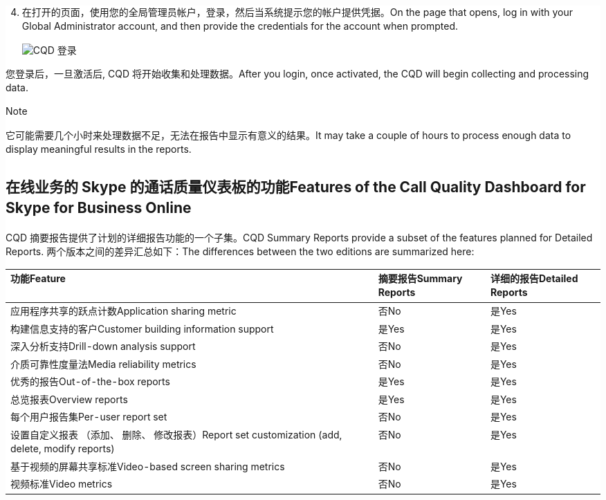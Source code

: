 4. <span data-ttu-id="42c33-122">在打开的页面，使用您的全局管理员帐户，登录，然后当系统提示您的帐户提供凭据。</span><span class="sxs-lookup"><span data-stu-id="42c33-122">On the page that opens, log in with your Global Administrator account, and then provide the credentials for the account when prompted.</span></span>
    
     ![CQD 登录](../images/ac4c1699-d8c1-4bda-af30-0fec35b5fd22.png)
  
<span data-ttu-id="42c33-124">您登录后，一旦激活后, CQD 将开始收集和处理数据。</span><span class="sxs-lookup"><span data-stu-id="42c33-124">After you login, once activated, the CQD will begin collecting and processing data.</span></span>
  
> [!NOTE]
> <span data-ttu-id="42c33-125">它可能需要几个小时来处理数据不足，无法在报告中显示有意义的结果。</span><span class="sxs-lookup"><span data-stu-id="42c33-125">It may take a couple of hours to process enough data to display meaningful results in the reports.</span></span> 
  
## <a name="features-of-the-call-quality-dashboard-for-skype-for-business-online"></a><span data-ttu-id="42c33-126">在线业务的 Skype 的通话质量仪表板的功能</span><span class="sxs-lookup"><span data-stu-id="42c33-126">Features of the Call Quality Dashboard for Skype for Business Online</span></span>
<span data-ttu-id="42c33-127"><a name="BKMKFeaturesOfTheCQD"> </a></span><span class="sxs-lookup"><span data-stu-id="42c33-127"></span></span>

<span data-ttu-id="42c33-128">CQD 摘要报告提供了计划的详细报告功能的一个子集。</span><span class="sxs-lookup"><span data-stu-id="42c33-128">CQD Summary Reports provide a subset of the features planned for Detailed Reports.</span></span> <span data-ttu-id="42c33-129">两个版本之间的差异汇总如下：</span><span class="sxs-lookup"><span data-stu-id="42c33-129">The differences between the two editions are summarized here:</span></span>
  
|<span data-ttu-id="42c33-130">**功能**</span><span class="sxs-lookup"><span data-stu-id="42c33-130">**Feature**</span></span>|<span data-ttu-id="42c33-131">**摘要报告**</span><span class="sxs-lookup"><span data-stu-id="42c33-131">**Summary Reports**</span></span>|<span data-ttu-id="42c33-132">**详细的报告**</span><span class="sxs-lookup"><span data-stu-id="42c33-132">**Detailed Reports**</span></span>|
|:-----|:-----|:-----|
|<span data-ttu-id="42c33-133">应用程序共享的跃点计数</span><span class="sxs-lookup"><span data-stu-id="42c33-133">Application sharing metric</span></span>  <br/> |<span data-ttu-id="42c33-134">否</span><span class="sxs-lookup"><span data-stu-id="42c33-134">No</span></span>  <br/> |<span data-ttu-id="42c33-135">是</span><span class="sxs-lookup"><span data-stu-id="42c33-135">Yes</span></span>  <br/> |
|<span data-ttu-id="42c33-136">构建信息支持的客户</span><span class="sxs-lookup"><span data-stu-id="42c33-136">Customer building information support</span></span>  <br/> |<span data-ttu-id="42c33-137">是</span><span class="sxs-lookup"><span data-stu-id="42c33-137">Yes</span></span>  <br/> |<span data-ttu-id="42c33-138">是</span><span class="sxs-lookup"><span data-stu-id="42c33-138">Yes</span></span>  <br/> |
|<span data-ttu-id="42c33-139">深入分析支持</span><span class="sxs-lookup"><span data-stu-id="42c33-139">Drill-down analysis support</span></span>  <br/> |<span data-ttu-id="42c33-140">否</span><span class="sxs-lookup"><span data-stu-id="42c33-140">No</span></span>  <br/> |<span data-ttu-id="42c33-141">是</span><span class="sxs-lookup"><span data-stu-id="42c33-141">Yes</span></span>  <br/> |
|<span data-ttu-id="42c33-142">介质可靠性度量法</span><span class="sxs-lookup"><span data-stu-id="42c33-142">Media reliability metrics</span></span>  <br/> |<span data-ttu-id="42c33-143">否</span><span class="sxs-lookup"><span data-stu-id="42c33-143">No</span></span>  <br/> |<span data-ttu-id="42c33-144">是</span><span class="sxs-lookup"><span data-stu-id="42c33-144">Yes</span></span>  <br/> |
|<span data-ttu-id="42c33-145">优秀的报告</span><span class="sxs-lookup"><span data-stu-id="42c33-145">Out-of-the-box reports</span></span>  <br/> |<span data-ttu-id="42c33-146">是</span><span class="sxs-lookup"><span data-stu-id="42c33-146">Yes</span></span>  <br/> |<span data-ttu-id="42c33-147">是</span><span class="sxs-lookup"><span data-stu-id="42c33-147">Yes</span></span>  <br/> |
|<span data-ttu-id="42c33-148">总览报表</span><span class="sxs-lookup"><span data-stu-id="42c33-148">Overview reports</span></span>  <br/> |<span data-ttu-id="42c33-149">是</span><span class="sxs-lookup"><span data-stu-id="42c33-149">Yes</span></span>  <br/> |<span data-ttu-id="42c33-150">是</span><span class="sxs-lookup"><span data-stu-id="42c33-150">Yes</span></span>  <br/> |
|<span data-ttu-id="42c33-151">每个用户报告集</span><span class="sxs-lookup"><span data-stu-id="42c33-151">Per-user report set</span></span>  <br/> |<span data-ttu-id="42c33-152">否</span><span class="sxs-lookup"><span data-stu-id="42c33-152">No</span></span>  <br/> |<span data-ttu-id="42c33-153">是</span><span class="sxs-lookup"><span data-stu-id="42c33-153">Yes</span></span>  <br/> |
|<span data-ttu-id="42c33-154">设置自定义报表 （添加、 删除、 修改报表）</span><span class="sxs-lookup"><span data-stu-id="42c33-154">Report set customization (add, delete, modify reports)</span></span>  <br/> |<span data-ttu-id="42c33-155">否</span><span class="sxs-lookup"><span data-stu-id="42c33-155">No</span></span>  <br/> |<span data-ttu-id="42c33-156">是</span><span class="sxs-lookup"><span data-stu-id="42c33-156">Yes</span></span>  <br/> |
|<span data-ttu-id="42c33-157">基于视频的屏幕共享标准</span><span class="sxs-lookup"><span data-stu-id="42c33-157">Video-based screen sharing metrics</span></span>  <br/> |<span data-ttu-id="42c33-158">否</span><span class="sxs-lookup"><span data-stu-id="42c33-158">No</span></span>  <br/> |<span data-ttu-id="42c33-159">是</span><span class="sxs-lookup"><span data-stu-id="42c33-159">Yes</span></span>  <br/> |
|<span data-ttu-id="42c33-160">视频标准</span><span class="sxs-lookup"><span data-stu-id="42c33-160">Video metrics</span></span>  <br/> |<span data-ttu-id="42c33-161">否</span><span class="sxs-lookup"><span data-stu-id="42c33-161">No</span></span>  <br/> |<span data-ttu-id="42c33-162">是</span><span class="sxs-lookup"><span data-stu-id="42c33-162">Yes</span></span>  <br/> |